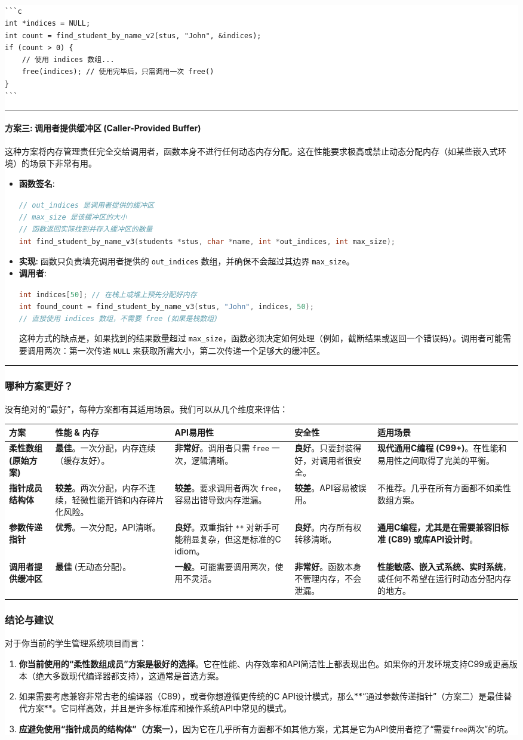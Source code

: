     ```c
    int *indices = NULL;
    int count = find_student_by_name_v2(stus, "John", &indices);
    if (count > 0) {
        // 使用 indices 数组...
        free(indices); // 使用完毕后，只需调用一次 free()
    }
    ```

-----

#### 方案三: 调用者提供缓冲区 (Caller-Provided Buffer)

这种方案将内存管理责任完全交给调用者，函数本身不进行任何动态内存分配。这在性能要求极高或禁止动态分配内存（如某些嵌入式环境）的场景下非常有用。

  * **函数签名**:
    ```c
    // out_indices 是调用者提供的缓冲区
    // max_size 是该缓冲区的大小
    // 函数返回实际找到并存入缓冲区的数量
    int find_student_by_name_v3(students *stus, char *name, int *out_indices, int max_size);
    ```
  * **实现**: 函数只负责填充调用者提供的 `out_indices` 数组，并确保不会超过其边界 `max_size`。
  * **调用者**:
    ```c
    int indices[50]; // 在栈上或堆上预先分配好内存
    int found_count = find_student_by_name_v3(stus, "John", indices, 50);
    // 直接使用 indices 数组，不需要 free (如果是栈数组)
    ```
    这种方式的缺点是，如果找到的结果数量超过 `max_size`，函数必须决定如何处理（例如，截断结果或返回一个错误码）。调用者可能需要调用两次：第一次传递 `NULL` 来获取所需大小，第二次传递一个足够大的缓冲区。

-----

### 哪种方案更好？

没有绝对的“最好”，每种方案都有其适用场景。我们可以从几个维度来评估：

| 方案 | 性能 & 内存 | API易用性 | 安全性 | 适用场景 |
| :--- | :--- | :--- | :--- | :--- |
| **柔性数组 (原始方案)** | **最佳**。一次分配，内存连续（缓存友好）。 | **非常好**。调用者只需 `free` 一次，逻辑清晰。 | **良好**。只要封装得好，对调用者很安全。 | **现代通用C编程 (C99+)**。在性能和易用性之间取得了完美的平衡。 |
| **指针成员结构体** | **较差**。两次分配，内存不连续，轻微性能开销和内存碎片化风险。 | **较差**。要求调用者两次 `free`，容易出错导致内存泄漏。 | **较差**。API容易被误用。 | 不推荐。几乎在所有方面都不如柔性数组方案。 |
| **参数传递指针** | **优秀**。一次分配，API清晰。 | **良好**。双重指针 `**` 对新手可能稍显复杂，但这是标准的C idiom。 | **良好**。内存所有权转移清晰。 | **通用C编程，尤其是在需要兼容旧标准 (C89) 或库API设计时**。 |
| **调用者提供缓冲区** | **最佳** (无动态分配)。 | **一般**。可能需要调用两次，使用不灵活。 | **非常好**。函数本身不管理内存，不会泄漏。 | **性能敏感、嵌入式系统、实时系统**，或任何不希望在运行时动态分配内存的地方。 |

### 结论与建议

对于你当前的学生管理系统项目而言：

1.  **你当前使用的“柔性数组成员”方案是极好的选择**。它在性能、内存效率和API简洁性上都表现出色。如果你的开发环境支持C99或更高版本（绝大多数现代编译器都支持），这通常是首选方案。

2.  如果需要考虑兼容非常古老的编译器（C89），或者你想遵循更传统的C API设计模式，那么\*\*“通过参数传递指针”（方案二）是最佳替代方案\*\*。它同样高效，并且是许多标准库和操作系统API中常见的模式。

3.  **应避免使用“指针成员的结构体”（方案一）**，因为它在几乎所有方面都不如其他方案，尤其是它为API使用者挖了“需要`free`两次”的坑。

